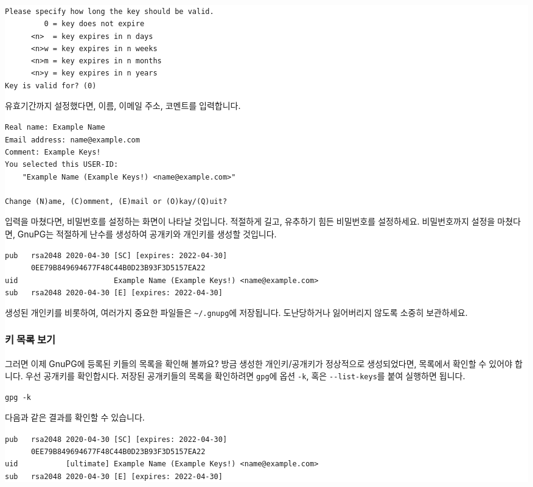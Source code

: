 ```
Please specify how long the key should be valid.
         0 = key does not expire
      <n>  = key expires in n days
      <n>w = key expires in n weeks
      <n>m = key expires in n months
      <n>y = key expires in n years
Key is valid for? (0)
```

유효기간까지 설정했다면, 이름, 이메일 주소, 코멘트를 입력합니다.

```
Real name: Example Name
Email address: name@example.com
Comment: Example Keys!
You selected this USER-ID:
    "Example Name (Example Keys!) <name@example.com>"

Change (N)ame, (C)omment, (E)mail or (O)kay/(Q)uit?
```

입력을 마쳤다면, 비밀번호를 설정하는 화면이 나타날 것입니다.
적절하게 길고, 유추하기 힘든 비밀번호를 설정하세요.
비밀번호까지 설정을 마쳤다면, GnuPG는 적절하게 난수를 생성하여 공개키와 개인키를 생성할 것입니다.

```
pub   rsa2048 2020-04-30 [SC] [expires: 2022-04-30]
      0EE79B849694677F48C44B0D23B93F3D5157EA22
uid                      Example Name (Example Keys!) <name@example.com>
sub   rsa2048 2020-04-30 [E] [expires: 2022-04-30]
```

생성된 개인키를 비롯하여, 여러가지 중요한 파일들은 `~/.gnupg`에 저장됩니다.
도난당하거나 잃어버리지 않도록 소중히 보관하세요.

### 키 목록 보기

그러면 이제 GnuPG에 등록된 키들의 목록을 확인해 볼까요?
방금 생성한 개인키/공개키가 정상적으로 생성되었다면, 목록에서 확인할 수 있어야 합니다.
우선 공개키를 확인합시다.
저장된 공개키들의 목록을 확인하려면
`gpg`에 옵션 `-k`, 혹은 `--list-keys`를 붙여 실행하면 됩니다.

```
gpg -k
```

다음과 같은 결과를 확인할 수 있습니다.

```
pub   rsa2048 2020-04-30 [SC] [expires: 2022-04-30]
      0EE79B849694677F48C44B0D23B93F3D5157EA22
uid           [ultimate] Example Name (Example Keys!) <name@example.com>
sub   rsa2048 2020-04-30 [E] [expires: 2022-04-30]
```
